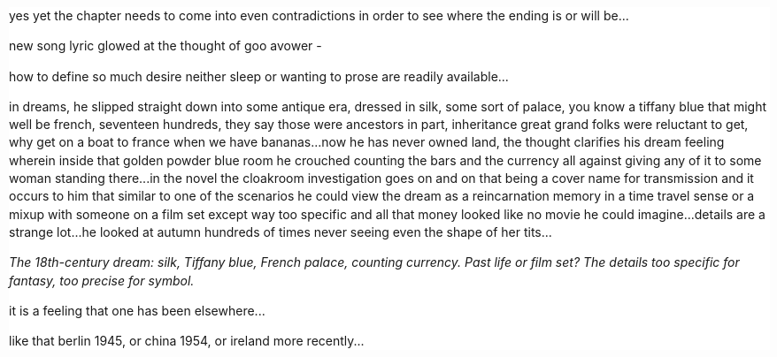 yes yet the chapter needs to come into even contradictions in order to see where the ending is or will be...

new song lyric glowed at the thought of goo avower -

how to define so much desire neither sleep or wanting to prose are readily available...

in dreams, he slipped straight down into some antique era, dressed in silk, some sort of palace, you know a tiffany blue that might well be french, seventeen hundreds, they say those were ancestors in part, inheritance great grand folks were reluctant to get, why get on a boat to france when we have bananas...now he has never owned land, the thought clarifies his dream feeling wherein inside that golden powder blue room he crouched counting the bars and the currency all against giving any of it to some woman standing there...in the novel the cloakroom investigation goes on and on that being a cover name for transmission and it occurs to him that similar to one of the scenarios he could view the dream as a reincarnation memory in a time travel sense or a mixup with someone on a film set except way too specific and all that money looked like no movie he could imagine...details are a strange lot...he looked at autumn hundreds of times never seeing even the shape of her tits...

*The 18th-century dream: silk, Tiffany blue, French palace, counting currency. Past life or film set? The details too specific for fantasy, too precise for symbol.*

it is a feeling that one has been elsewhere...

like that berlin 1945, or china 1954, or ireland more recently...